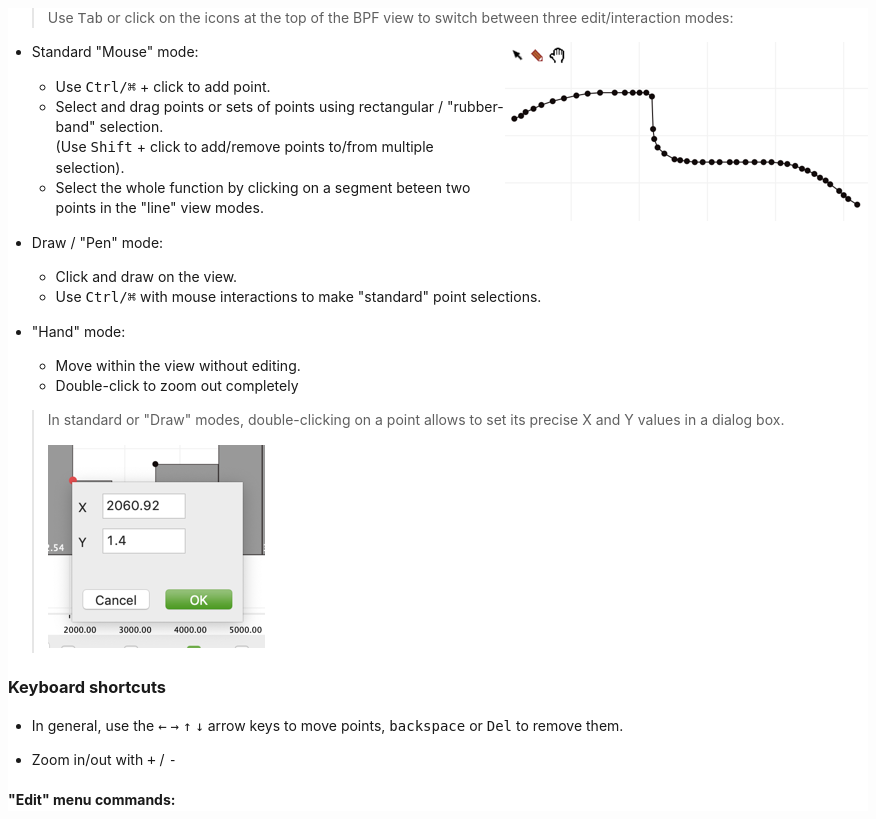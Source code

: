 
> Use <kbd>Tab</kbd> or click on the icons at the top of the BPF view to switch between three edit/interaction modes:

<img src="bpf_img/bpf-editor-draw.png" align="right"> 

- Standard "Mouse" mode: 
  - Use <kbd>Ctrl/⌘</kbd> + click to add point. 
  - Select and drag points or sets of points using rectangular / "rubber-band" selection.    
  (Use <kbd>Shift</kbd> + click to add/remove points to/from multiple selection). 
  - Select the whole function by clicking on a segment beteen two points in the "line" view modes. 

- Draw / "Pen" mode: 
  - Click and draw on the view.
  - Use <kbd>Ctrl/⌘</kbd> with mouse interactions to make "standard" point selections. 

- "Hand" mode: 
  - Move within the view without editing. 
  - Double-click to zoom out completely

> In standard or "Draw" modes, double-clicking on a point allows to set its precise X and Y values in a dialog box.
>
> <img src="bpf_img/bpf-editor-set-point.png"> 


### Keyboard shortcuts

- In general, use the  <kbd>&larr;</kbd> <kbd>&rarr;</kbd> <kbd>&uarr;</kbd> <kbd>&darr;</kbd> arrow keys to move points, <kbd>backspace</kbd> or <kbd>Del</kbd> to remove them.

- Zoom in/out with <kbd>+</kbd> / <kbd>-</kbd> 

#### "Edit" menu commands:
